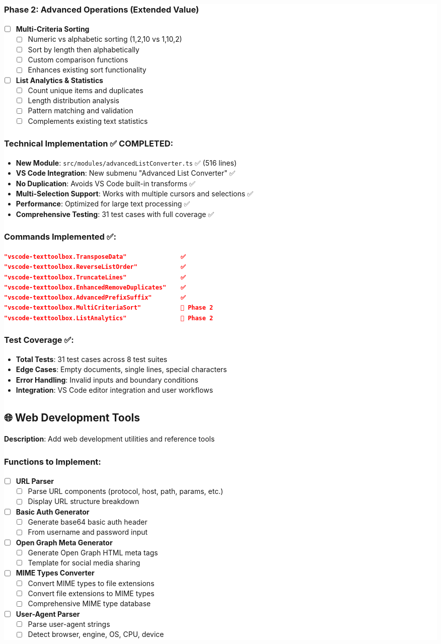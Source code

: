 ### Phase 2: Advanced Operations (Extended Value)
- [ ] **Multi-Criteria Sorting**
  - [ ] Numeric vs alphabetic sorting (1,2,10 vs 1,10,2)
  - [ ] Sort by length then alphabetically
  - [ ] Custom comparison functions
  - [ ] Enhances existing sort functionality
- [ ] **List Analytics & Statistics**
  - [ ] Count unique items and duplicates
  - [ ] Length distribution analysis
  - [ ] Pattern matching and validation
  - [ ] Complements existing text statistics

### Technical Implementation ✅ **COMPLETED**:
- **New Module**: `src/modules/advancedListConverter.ts` ✅ (516 lines)
- **VS Code Integration**: New submenu "Advanced List Converter" ✅
- **No Duplication**: Avoids VS Code built-in transforms ✅
- **Multi-Selection Support**: Works with multiple cursors and selections ✅
- **Performance**: Optimized for large text processing ✅
- **Comprehensive Testing**: 31 test cases with full coverage ✅

### Commands Implemented ✅:
```json
"vscode-texttoolbox.TransposeData"               ✅
"vscode-texttoolbox.ReverseListOrder"            ✅
"vscode-texttoolbox.TruncateLines"               ✅
"vscode-texttoolbox.EnhancedRemoveDuplicates"    ✅
"vscode-texttoolbox.AdvancedPrefixSuffix"        ✅
"vscode-texttoolbox.MultiCriteriaSort"           🚧 Phase 2
"vscode-texttoolbox.ListAnalytics"               🚧 Phase 2
```

### Test Coverage ✅:
- **Total Tests**: 31 test cases across 8 test suites
- **Edge Cases**: Empty documents, single lines, special characters
- **Error Handling**: Invalid inputs and boundary conditions
- **Integration**: VS Code editor integration and user workflows

## 🌐 Web Development Tools

**Description**: Add web development utilities and reference tools

### Functions to Implement:
- [ ] **URL Parser**
  - [ ] Parse URL components (protocol, host, path, params, etc.)
  - [ ] Display URL structure breakdown
- [ ] **Basic Auth Generator**
  - [ ] Generate base64 basic auth header
  - [ ] From username and password input
- [ ] **Open Graph Meta Generator**
  - [ ] Generate Open Graph HTML meta tags
  - [ ] Template for social media sharing
- [ ] **MIME Types Converter**
  - [ ] Convert MIME types to file extensions
  - [ ] Convert file extensions to MIME types
  - [ ] Comprehensive MIME type database
- [ ] **User-Agent Parser**
  - [ ] Parse user-agent strings
  - [ ] Detect browser, engine, OS, CPU, device
